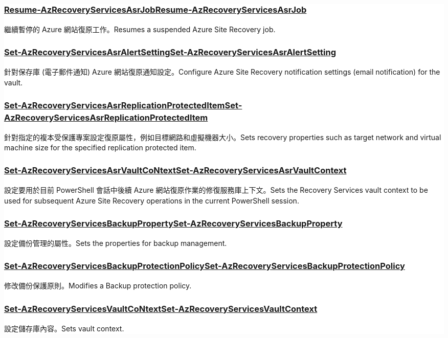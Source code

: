 ### [<span data-ttu-id="a4922-262">Resume-AzRecoveryServicesAsrJob</span><span class="sxs-lookup"><span data-stu-id="a4922-262">Resume-AzRecoveryServicesAsrJob</span></span>](Resume-AzRecoveryServicesAsrJob.md)
<span data-ttu-id="a4922-263">繼續暫停的 Azure 網站復原工作。</span><span class="sxs-lookup"><span data-stu-id="a4922-263">Resumes a suspended Azure Site Recovery job.</span></span>

### [<span data-ttu-id="a4922-264">Set-AzRecoveryServicesAsrAlertSetting</span><span class="sxs-lookup"><span data-stu-id="a4922-264">Set-AzRecoveryServicesAsrAlertSetting</span></span>](Set-AzRecoveryServicesAsrAlertSetting.md)
<span data-ttu-id="a4922-265">針對保存庫 (電子郵件通知) Azure 網站復原通知設定。</span><span class="sxs-lookup"><span data-stu-id="a4922-265">Configure Azure Site Recovery notification settings (email notification) for the vault.</span></span>

### [<span data-ttu-id="a4922-266">Set-AzRecoveryServicesAsrReplicationProtectedItem</span><span class="sxs-lookup"><span data-stu-id="a4922-266">Set-AzRecoveryServicesAsrReplicationProtectedItem</span></span>](Set-AzRecoveryServicesAsrReplicationProtectedItem.md)
<span data-ttu-id="a4922-267">針對指定的複本受保護專案設定復原屬性，例如目標網路和虛擬機器大小。</span><span class="sxs-lookup"><span data-stu-id="a4922-267">Sets recovery properties such as target network and virtual machine size for the specified replication protected item.</span></span>

### [<span data-ttu-id="a4922-268">Set-AzRecoveryServicesAsrVaultCoNtext</span><span class="sxs-lookup"><span data-stu-id="a4922-268">Set-AzRecoveryServicesAsrVaultContext</span></span>](Set-AzRecoveryServicesAsrVaultContext.md)
<span data-ttu-id="a4922-269">設定要用於目前 PowerShell 會話中後續 Azure 網站復原作業的修復服務庫上下文。</span><span class="sxs-lookup"><span data-stu-id="a4922-269">Sets the Recovery Services vault context to be used for subsequent Azure Site Recovery operations in the current PowerShell session.</span></span>

### [<span data-ttu-id="a4922-270">Set-AzRecoveryServicesBackupProperty</span><span class="sxs-lookup"><span data-stu-id="a4922-270">Set-AzRecoveryServicesBackupProperty</span></span>](Set-AzRecoveryServicesBackupProperty.md)
<span data-ttu-id="a4922-271">設定備份管理的屬性。</span><span class="sxs-lookup"><span data-stu-id="a4922-271">Sets the properties for backup management.</span></span>

### [<span data-ttu-id="a4922-272">Set-AzRecoveryServicesBackupProtectionPolicy</span><span class="sxs-lookup"><span data-stu-id="a4922-272">Set-AzRecoveryServicesBackupProtectionPolicy</span></span>](Set-AzRecoveryServicesBackupProtectionPolicy.md)
<span data-ttu-id="a4922-273">修改備份保護原則。</span><span class="sxs-lookup"><span data-stu-id="a4922-273">Modifies a Backup protection policy.</span></span>

### [<span data-ttu-id="a4922-274">Set-AzRecoveryServicesVaultCoNtext</span><span class="sxs-lookup"><span data-stu-id="a4922-274">Set-AzRecoveryServicesVaultContext</span></span>](Set-AzRecoveryServicesVaultContext.md)
<span data-ttu-id="a4922-275">設定儲存庫內容。</span><span class="sxs-lookup"><span data-stu-id="a4922-275">Sets vault context.</span></span>
